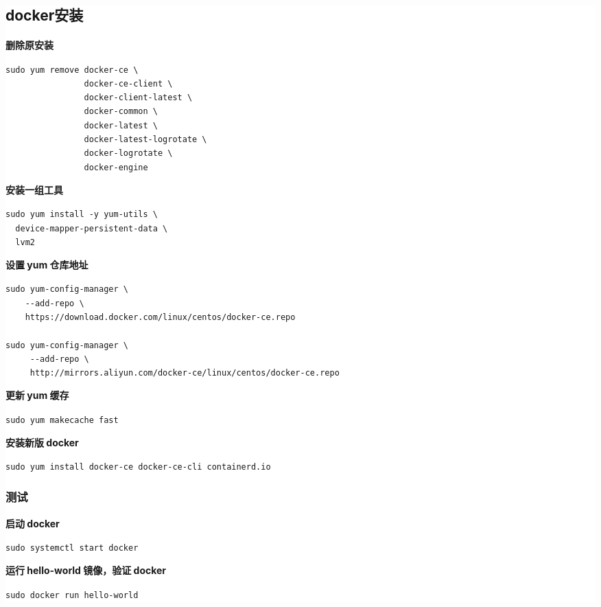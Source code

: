 ## docker安装

**删除原安装**

```shell
sudo yum remove docker-ce \
                docker-ce-client \
                docker-client-latest \
                docker-common \
                docker-latest \
                docker-latest-logrotate \
                docker-logrotate \
                docker-engine
```

**安装一组工具**

```shell
sudo yum install -y yum-utils \
  device-mapper-persistent-data \
  lvm2
```

**设置 yum 仓库地址**

```shell
sudo yum-config-manager \
    --add-repo \
    https://download.docker.com/linux/centos/docker-ce.repo
    
sudo yum-config-manager \
     --add-repo \
     http://mirrors.aliyun.com/docker-ce/linux/centos/docker-ce.repo
```

**更新 yum 缓存**

```shell
sudo yum makecache fast
```

**安装新版 docker**

```shell
sudo yum install docker-ce docker-ce-cli containerd.io
```

### 测试

**启动 docker**

```shell
sudo systemctl start docker
```

**运行 hello-world 镜像，验证 docker**

```shell
sudo docker run hello-world
```
